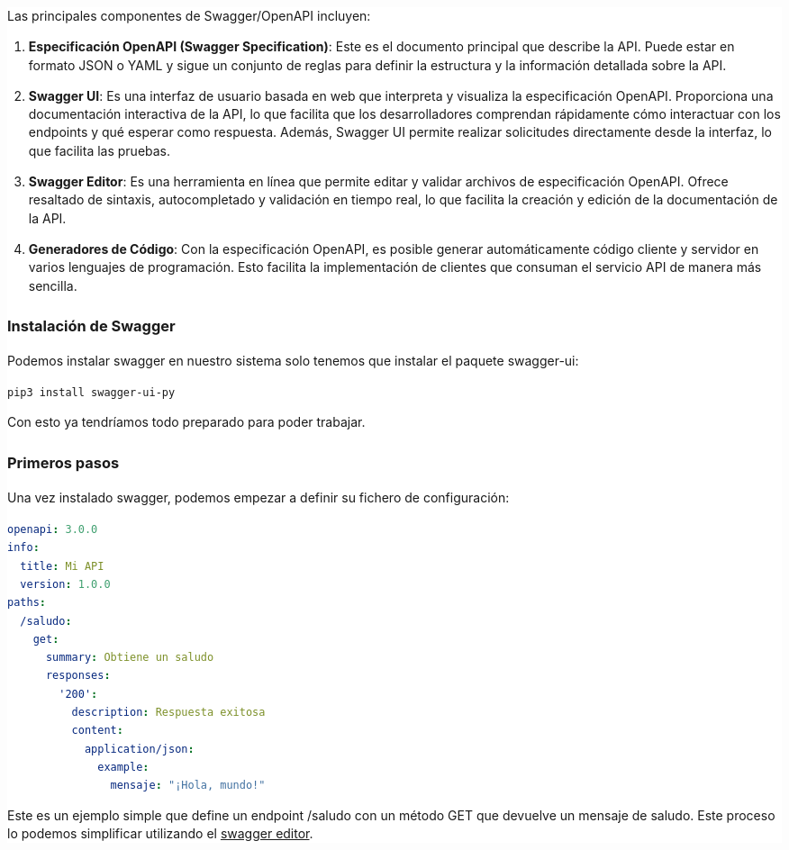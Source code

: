 Las principales componentes de Swagger/OpenAPI incluyen:

1. **Especificación OpenAPI (Swagger Specification)**: Este es el documento principal que describe la API. Puede estar en formato JSON o YAML y sigue un conjunto de reglas para definir la estructura y la información detallada sobre la API.

2. **Swagger UI**: Es una interfaz de usuario basada en web que interpreta y visualiza la especificación OpenAPI. Proporciona una documentación interactiva de la API, lo que facilita que los desarrolladores comprendan rápidamente cómo interactuar con los endpoints y qué esperar como respuesta. Además, Swagger UI permite realizar solicitudes directamente desde la interfaz, lo que facilita las pruebas.

3. **Swagger Editor**: Es una herramienta en línea que permite editar y validar archivos de especificación OpenAPI. Ofrece resaltado de sintaxis, autocompletado y validación en tiempo real, lo que facilita la creación y edición de la documentación de la API.

4. **Generadores de Código**: Con la especificación OpenAPI, es posible generar automáticamente código cliente y servidor en varios lenguajes de programación. Esto facilita la implementación de clientes que consuman el servicio API de manera más sencilla.

### Instalación de Swagger
Podemos instalar swagger en nuestro sistema solo tenemos que instalar el paquete swagger-ui:

```bash
pip3 install swagger-ui-py
```

Con esto ya tendríamos todo preparado para poder trabajar.

### Primeros pasos
Una vez instalado swagger, podemos empezar a definir su fichero de configuración:

```yaml
openapi: 3.0.0
info:
  title: Mi API
  version: 1.0.0
paths:
  /saludo:
    get:
      summary: Obtiene un saludo
      responses:
        '200':
          description: Respuesta exitosa
          content:
            application/json:
              example:
                mensaje: "¡Hola, mundo!"

```

Este es un ejemplo simple que define un endpoint /saludo con un método GET que devuelve un mensaje de saludo. Este proceso lo podemos simplificar utilizando el [swagger editor](https://editor.swagger.io/).
